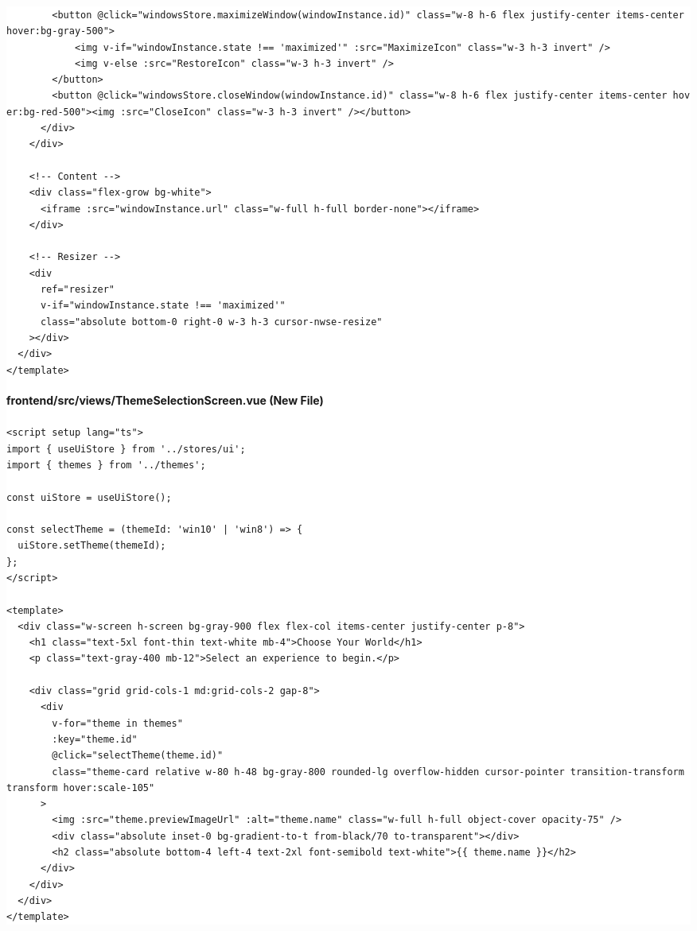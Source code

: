```vue
        <button @click="windowsStore.maximizeWindow(windowInstance.id)" class="w-8 h-6 flex justify-center items-center hover:bg-gray-500">
            <img v-if="windowInstance.state !== 'maximized'" :src="MaximizeIcon" class="w-3 h-3 invert" />
            <img v-else :src="RestoreIcon" class="w-3 h-3 invert" />
        </button>
        <button @click="windowsStore.closeWindow(windowInstance.id)" class="w-8 h-6 flex justify-center items-center hover:bg-red-500"><img :src="CloseIcon" class="w-3 h-3 invert" /></button>
      </div>
    </div>
    
    <!-- Content -->
    <div class="flex-grow bg-white">
      <iframe :src="windowInstance.url" class="w-full h-full border-none"></iframe>
    </div>

    <!-- Resizer -->
    <div 
      ref="resizer" 
      v-if="windowInstance.state !== 'maximized'"
      class="absolute bottom-0 right-0 w-3 h-3 cursor-nwse-resize"
    ></div>
  </div>
</template>
```

#### **frontend/src/views/ThemeSelectionScreen.vue (New File)**
```vue
<script setup lang="ts">
import { useUiStore } from '../stores/ui';
import { themes } from '../themes';

const uiStore = useUiStore();

const selectTheme = (themeId: 'win10' | 'win8') => {
  uiStore.setTheme(themeId);
};
</script>

<template>
  <div class="w-screen h-screen bg-gray-900 flex flex-col items-center justify-center p-8">
    <h1 class="text-5xl font-thin text-white mb-4">Choose Your World</h1>
    <p class="text-gray-400 mb-12">Select an experience to begin.</p>
    
    <div class="grid grid-cols-1 md:grid-cols-2 gap-8">
      <div
        v-for="theme in themes"
        :key="theme.id"
        @click="selectTheme(theme.id)"
        class="theme-card relative w-80 h-48 bg-gray-800 rounded-lg overflow-hidden cursor-pointer transition-transform transform hover:scale-105"
      >
        <img :src="theme.previewImageUrl" :alt="theme.name" class="w-full h-full object-cover opacity-75" />
        <div class="absolute inset-0 bg-gradient-to-t from-black/70 to-transparent"></div>
        <h2 class="absolute bottom-4 left-4 text-2xl font-semibold text-white">{{ theme.name }}</h2>
      </div>
    </div>
  </div>
</template>
```
